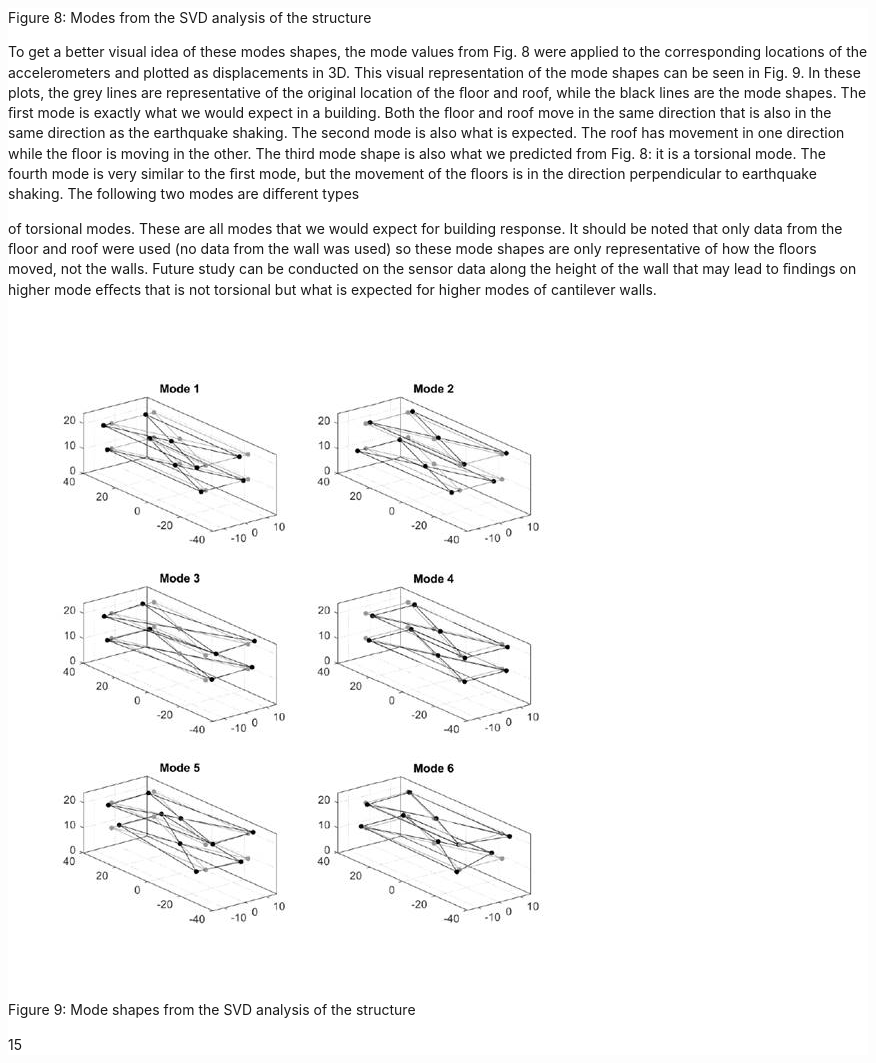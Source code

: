 <p class=MsoListParagraphCxSpMiddle><em><span style='font-style:normal'>Figure 8:
Modes from the SVD analysis of the structure </span></em></p>

</div>

<p class=MsoListParagraphCxSpMiddle><em><span style='font-style:normal'>To get a
better visual idea of these modes shapes, the mode values from Fig. 8 were applied
to the corresponding locations of the accelerometers and plotted as displacements
in 3D. This visual representation of the mode shapes can be seen in Fig. 9. In these
plots, the grey lines are representative of the original location of the ﬂoor and
roof, while the black lines are the mode shapes. The ﬁrst mode is exactly what we
would expect in a building. Both the ﬂoor and roof move in the same direction that
is also in the same direction as the earthquake shaking. The second mode is also
what is expected. The roof has movement in one direction while the ﬂoor is moving
in the other. The third mode shape is also what we predicted from Fig. 8: it is
a torsional mode. The fourth mode is very similar to the ﬁrst mode, but the movement
of the ﬂoors is in the direction perpendicular to earthquake shaking. The following
two modes are diﬀerent types</span></em></p>

</div>

<div>

<p class=MsoListParagraphCxSpMiddle><em><span style='font-style:normal'>of
torsional modes. These are all modes that we would expect for building response.
It should be noted that only data from the ﬂoor and roof were used (no data from
the wall was used) so these mode shapes are only representative of how the ﬂoors
moved, not the walls. Future study can be conducted on the sensor data along the
height of the wall that may lead to ﬁndings on higher mode eﬀects that is not torsional
but what is expected for higher modes of cantilever walls.</span></em></p>

</div>

<p class=MsoListParagraphCxSpMiddle><em><span style='font-style:normal'>&nbsp;</span></em></p>

</div>

<div data-page-no=f id=pff>

<div>

<p class=MsoListParagraphCxSpMiddle><em><span style='font-style:normal'><img
border=0 width=577 height=633 id="Picture 11"
src="AMATH582_Final_MD_files/image021.jpg"></span></em></p>

<div>

<p class=MsoListParagraphCxSpMiddle><em><span style='font-style:normal'>Figure 9:
Mode shapes from the SVD analysis of the structure</span></em></p>

</div>

<div>

<p class=MsoListParagraphCxSpMiddle><em><span style='font-style:normal'>15</span></em></p>

</div>

</div>
